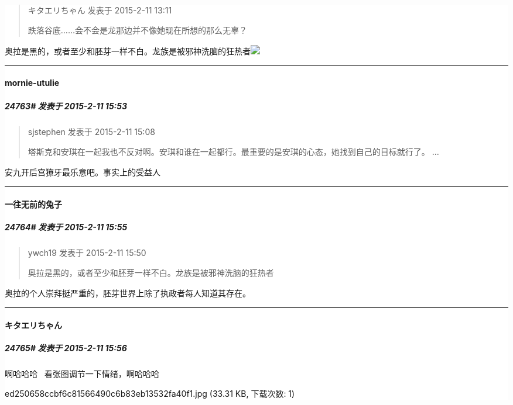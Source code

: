 

<blockquote>キタエリちゃん 发表于 2015-2-11 13:11

跌落谷底……会不会是龙那边并不像她现在所想的那么无辜？</blockquote>
奥拉是黑的，或者至少和胚芽一样不白。龙族是被邪神洗脑的狂热者<img src="https://static.saraba1st.com/image/smiley/face/135.gif" referrerpolicy="no-referrer">







-----

####  mornie-utulie  
##### 24763#       发表于 2015-2-11 15:53



<blockquote>sjstephen 发表于 2015-2-11 15:08

塔斯克和安琪在一起我也不反对啊。安琪和谁在一起都行。最重要的是安琪的心态，她找到自己的目标就行了。 ...</blockquote>
安九开后宫獠牙最乐意吧。事实上的受益人







-----

####  一往无前的兔子  
##### 24764#       发表于 2015-2-11 15:55



<blockquote>ywch19 发表于 2015-2-11 15:50

奥拉是黑的，或者至少和胚芽一样不白。龙族是被邪神洗脑的狂热者</blockquote>
奥拉的个人崇拜挺严重的，胚芽世界上除了执政者每人知道其存在。







-----

####  キタエリちゃん  
##### 24765#       发表于 2015-2-11 15:56




啊哈哈哈   看张图调节一下情绪，啊哈哈哈






ed250658ccbf6c81566490c6b83eb13532fa40f1.jpg
(33.31 KB, 下载次数: 1)


